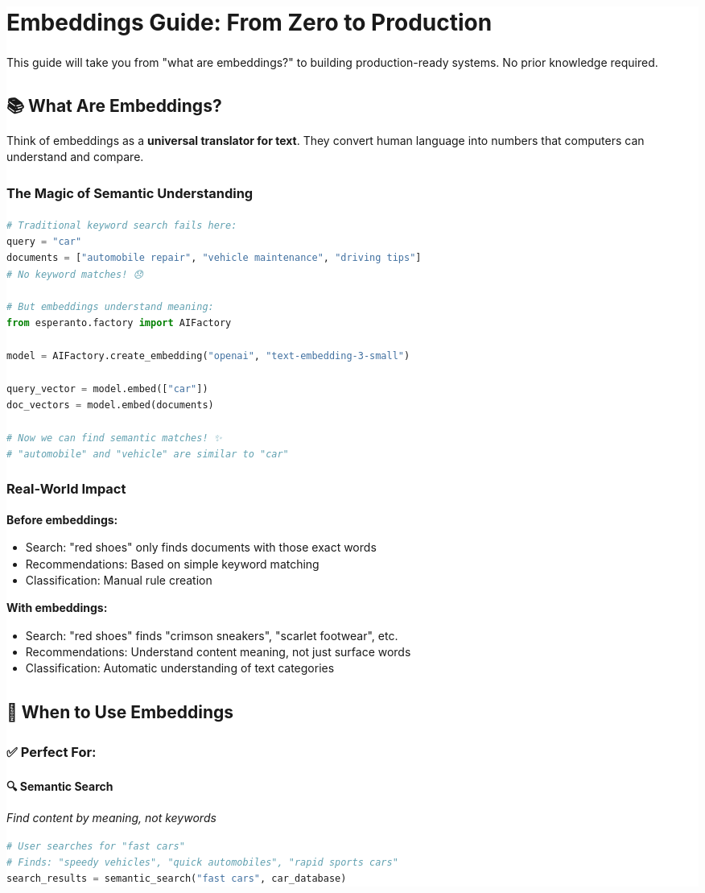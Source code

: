 # Embeddings Guide: From Zero to Production

This guide will take you from "what are embeddings?" to building production-ready systems. No prior knowledge required.

## 📚 What Are Embeddings?

Think of embeddings as a **universal translator for text**. They convert human language into numbers that computers can understand and compare.

### The Magic of Semantic Understanding

```python
# Traditional keyword search fails here:
query = "car"
documents = ["automobile repair", "vehicle maintenance", "driving tips"]
# No keyword matches! 😞

# But embeddings understand meaning:
from esperanto.factory import AIFactory

model = AIFactory.create_embedding("openai", "text-embedding-3-small")

query_vector = model.embed(["car"])
doc_vectors = model.embed(documents)

# Now we can find semantic matches! ✨
# "automobile" and "vehicle" are similar to "car"
```

### Real-World Impact

**Before embeddings:**
- Search: "red shoes" only finds documents with those exact words
- Recommendations: Based on simple keyword matching
- Classification: Manual rule creation

**With embeddings:**
- Search: "red shoes" finds "crimson sneakers", "scarlet footwear", etc.
- Recommendations: Understand content meaning, not just surface words
- Classification: Automatic understanding of text categories

## 🎯 When to Use Embeddings

### ✅ Perfect For:

#### **🔍 Semantic Search**
*Find content by meaning, not keywords*

```python
# User searches for "fast cars"
# Finds: "speedy vehicles", "quick automobiles", "rapid sports cars"
search_results = semantic_search("fast cars", car_database)
```
